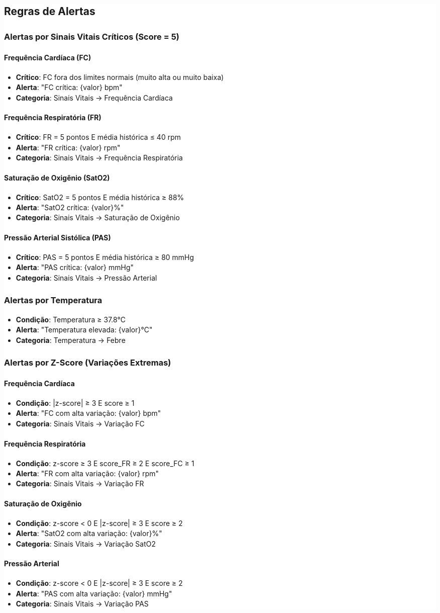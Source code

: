 ## Regras de Alertas

### Alertas por Sinais Vitais Críticos (Score = 5)

#### Frequência Cardíaca (FC)
- **Crítico**: FC fora dos limites normais (muito alta ou muito baixa)
- **Alerta**: "FC crítica: {valor} bpm"
- **Categoria**: Sinais Vitais → Frequência Cardíaca

#### Frequência Respiratória (FR)
- **Crítico**: FR = 5 pontos E média histórica ≤ 40 rpm
- **Alerta**: "FR crítica: {valor} rpm"
- **Categoria**: Sinais Vitais → Frequência Respiratória

#### Saturação de Oxigênio (SatO2)
- **Crítico**: SatO2 = 5 pontos E média histórica ≥ 88%
- **Alerta**: "SatO2 crítica: {valor}%"
- **Categoria**: Sinais Vitais → Saturação de Oxigênio

#### Pressão Arterial Sistólica (PAS)
- **Crítico**: PAS = 5 pontos E média histórica ≥ 80 mmHg
- **Alerta**: "PAS crítica: {valor} mmHg"
- **Categoria**: Sinais Vitais → Pressão Arterial

### Alertas por Temperatura
- **Condição**: Temperatura ≥ 37.8°C
- **Alerta**: "Temperatura elevada: {valor}°C"
- **Categoria**: Temperatura → Febre

### Alertas por Z-Score (Variações Extremas)

#### Frequência Cardíaca
- **Condição**: |z-score| ≥ 3 E score ≥ 1
- **Alerta**: "FC com alta variação: {valor} bpm"
- **Categoria**: Sinais Vitais → Variação FC

#### Frequência Respiratória
- **Condição**: z-score ≥ 3 E score_FR ≥ 2 E score_FC ≥ 1
- **Alerta**: "FR com alta variação: {valor} rpm"
- **Categoria**: Sinais Vitais → Variação FR

#### Saturação de Oxigênio
- **Condição**: z-score < 0 E |z-score| ≥ 3 E score ≥ 2
- **Alerta**: "SatO2 com alta variação: {valor}%"
- **Categoria**: Sinais Vitais → Variação SatO2

#### Pressão Arterial
- **Condição**: z-score < 0 E |z-score| ≥ 3 E score ≥ 2
- **Alerta**: "PAS com alta variação: {valor} mmHg"
- **Categoria**: Sinais Vitais → Variação PAS
